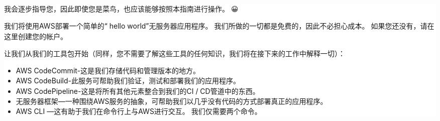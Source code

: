 我会逐步指导您，因此即使您是菜鸟，也应该能够按照本指南进行操作。 😀

我们将使用AWS部署一个简单的“ hello world”无服务器应用程序。 我们所做的一切都是免费的，因此不必担心成本。 如果您还没有，请在这里创建您的帐户。

让我们从我们的工具包开始（同样，您不需要了解这些工具的任何知识，我们将在接下来的工作中解释一切）：
+ AWS CodeCommit-这是我们存储代码和管理版本的地方。
+ AWS CodeBuild-此服务可帮助我们验证，测试和部署我们的应用程序。
+ AWS CodePipeline-这是将所有其他元素整合到我们的CI / CD管道中的东西。
+ 无服务器框架—一种围绕AWS服务的抽象，可帮助我们以几乎没有代码的方式部署真正的应用程序。
+ AWS CLI —这有助于我们在命令行上与AWS进行交互。 我们仅需要两个命令。
